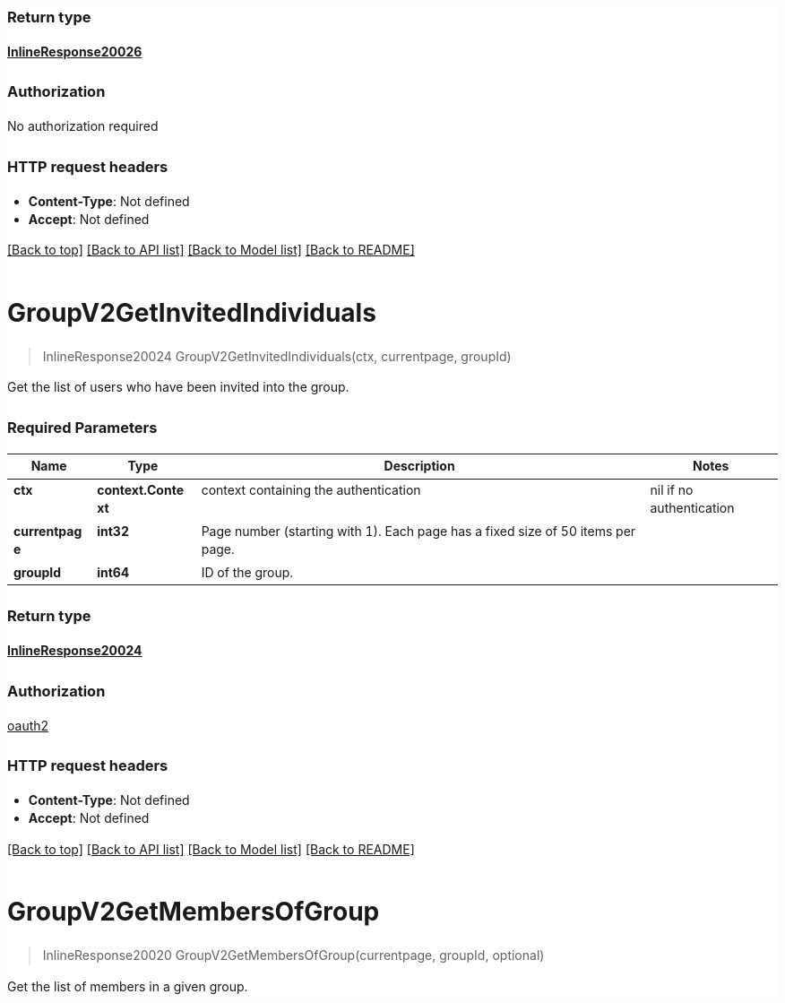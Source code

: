 ### Return type

[**InlineResponse20026**](inline_response_200_26.md)

### Authorization

No authorization required

### HTTP request headers

 - **Content-Type**: Not defined
 - **Accept**: Not defined

[[Back to top]](#) [[Back to API list]](../README.md#documentation-for-api-endpoints) [[Back to Model list]](../README.md#documentation-for-models) [[Back to README]](../README.md)

# **GroupV2GetInvitedIndividuals**
> InlineResponse20024 GroupV2GetInvitedIndividuals(ctx, currentpage, groupId)


Get the list of users who have been invited into the group.

### Required Parameters

Name | Type | Description  | Notes
------------- | ------------- | ------------- | -------------
 **ctx** | **context.Context** | context containing the authentication | nil if no authentication
  **currentpage** | **int32**| Page number (starting with 1). Each page has a fixed size of 50 items per page. | 
  **groupId** | **int64**| ID of the group. | 

### Return type

[**InlineResponse20024**](inline_response_200_24.md)

### Authorization

[oauth2](../README.md#oauth2)

### HTTP request headers

 - **Content-Type**: Not defined
 - **Accept**: Not defined

[[Back to top]](#) [[Back to API list]](../README.md#documentation-for-api-endpoints) [[Back to Model list]](../README.md#documentation-for-models) [[Back to README]](../README.md)

# **GroupV2GetMembersOfGroup**
> InlineResponse20020 GroupV2GetMembersOfGroup(currentpage, groupId, optional)


Get the list of members in a given group.
